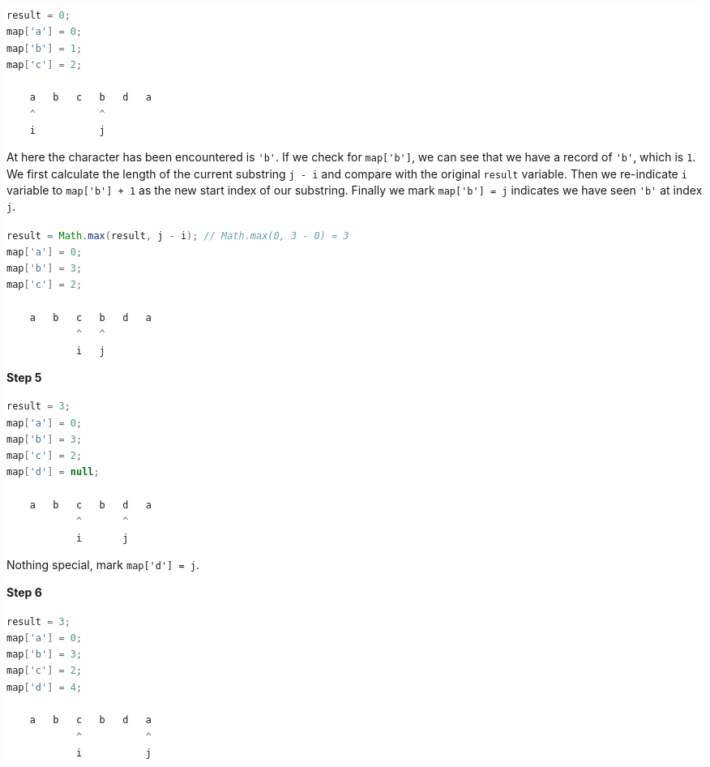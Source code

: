 ```java
result = 0;
map['a'] = 0;
map['b'] = 1;
map['c'] = 2;

    a   b   c   b   d   a
    ^           ^
    i           j
```

At here the character has been encountered is `'b'`. If we check for `map['b']`, we can see that we have a record of `'b'`, which is `1`. We first calculate the length of the current substring `j - i` and compare with the original `result` variable. Then we re-indicate `i` variable to `map['b'] + 1` as the new start index of our substring. Finally we mark `map['b'] = j` indicates we have seen `'b'` at index `j`.

```java
result = Math.max(result, j - i); // Math.max(0, 3 - 0) = 3
map['a'] = 0;
map['b'] = 3;
map['c'] = 2;

    a   b   c   b   d   a
            ^   ^
            i   j
```

**Step 5**

```java
result = 3;
map['a'] = 0;
map['b'] = 3;
map['c'] = 2;
map['d'] = null;

    a   b   c   b   d   a
            ^       ^
            i       j
```

Nothing special, mark `map['d'] = j`.

**Step 6**

```java
result = 3;
map['a'] = 0;
map['b'] = 3;
map['c'] = 2;
map['d'] = 4;

    a   b   c   b   d   a
            ^           ^
            i           j
```
